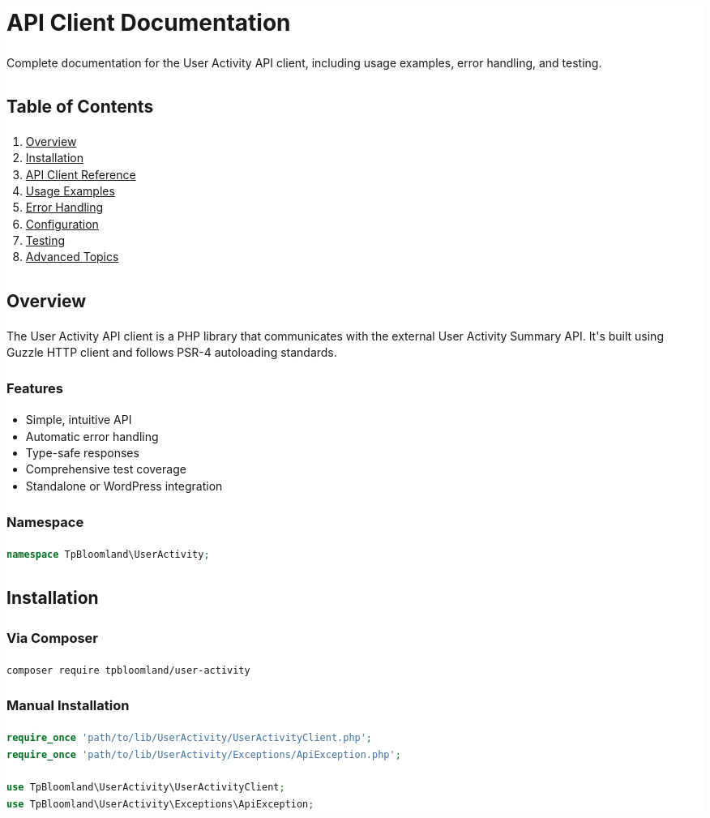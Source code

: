 # API Client Documentation

Complete documentation for the User Activity API client, including usage examples, error handling, and testing.

## Table of Contents

1. [Overview](#overview)
2. [Installation](#installation)
3. [API Client Reference](#api-client-reference)
4. [Usage Examples](#usage-examples)
5. [Error Handling](#error-handling)
6. [Configuration](#configuration)
7. [Testing](#testing)
8. [Advanced Topics](#advanced-topics)

## Overview

The User Activity API client is a PHP library that communicates with the external User Activity Summary API. It's built using Guzzle HTTP client and follows PSR-4 autoloading standards.

### Features

- Simple, intuitive API
- Automatic error handling
- Type-safe responses
- Comprehensive test coverage
- Standalone or WordPress integration

### Namespace

```php
namespace TpBloomland\UserActivity;
```

## Installation

### Via Composer

```bash
composer require tpbloomland/user-activity
```

### Manual Installation

```php
require_once 'path/to/lib/UserActivity/UserActivityClient.php';
require_once 'path/to/lib/UserActivity/Exceptions/ApiException.php';

use TpBloomland\UserActivity\UserActivityClient;
use TpBloomland\UserActivity\Exceptions\ApiException;
```
